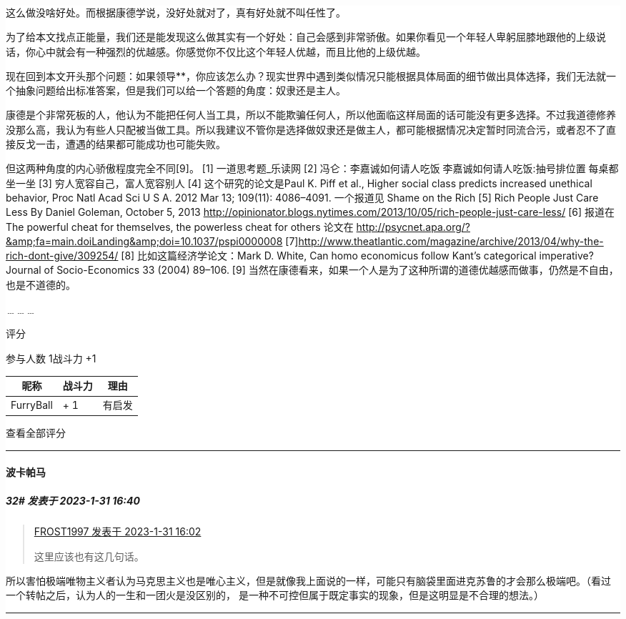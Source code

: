 这么做没啥好处。而根据康德学说，没好处就对了，真有好处就不叫任性了。

为了给本文找点正能量，我们还是能发现这么做其实有一个好处：自己会感到非常骄傲。如果你看见一个年轻人卑躬屈膝地跟他的上级说话，你心中就会有一种强烈的优越感。你感觉你不仅比这个年轻人优越，而且比他的上级优越。

现在回到本文开头那个问题：如果领导**，你应该怎么办？现实世界中遇到类似情况只能根据具体局面的细节做出具体选择，我们无法就一个抽象问题给出标准答案，但是我们可以给一个答题的角度：奴隶还是主人。

康德是个非常死板的人，他认为不能把任何人当工具，所以不能欺骗任何人，所以他面临这样局面的话可能没有更多选择。不过我道德修养没那么高，我认为有些人只配被当做工具。所以我建议不管你是选择做奴隶还是做主人，都可能根据情况决定暂时同流合污，或者忍不了直接反戈一击，遭遇的结果都可能成功也可能失败。

但这两种角度的内心骄傲程度完全不同[9]。
[1]
一道思考题_乐读网
[2] 冯仑：李嘉诚如何请人吃饭
李嘉诚如何请人吃饭:抽号排位置 每桌都坐一坐
[3]
穷人宽容自己，富人宽容别人
[4] 这个研究的论文是Paul K. Piff et al., Higher social class predicts increased unethical behavior, Proc Natl Acad Sci U S A. 2012 Mar 13; 109(11): 4086–4091. 一个报道见
Shame on the Rich
[5] Rich People Just Care Less By Daniel Goleman, October 5, 2013
http://opinionator.blogs.nytimes.com/2013/10/05/rich-people-just-care-less/
[6] 报道在
The powerful cheat for themselves, the powerless cheat for others
论文在
http://psycnet.apa.org/?&amp;fa=main.doiLanding&amp;doi=10.1037/pspi0000008
[7]http://www.theatlantic.com/magazine/archive/2013/04/why-the-rich-dont-give/309254/
[8] 比如这篇经济学论文：Mark D. White, Can homo economicus follow Kant’s categorical imperative? Journal of Socio-Economics 33 (2004) 89–106.
[9] 当然在康德看来，如果一个人是为了这种所谓的道德优越感而做事，仍然是不自由，也是不道德的。

﹍﹍﹍

评分

 参与人数 1战斗力 +1

|昵称|战斗力|理由|
|----|---|---|
| FurryBall| + 1|有启发|

查看全部评分

*****

####  波卡帕马  
##### 32#       发表于 2023-1-31 16:40

<blockquote><a href="httphttps://bbs.saraba1st.com/2b/forum.php?mod=redirect&amp;goto=findpost&amp;pid=59556733&amp;ptid=2117277" target="_blank">FROST1997 发表于 2023-1-31 16:02</a>

这里应该也有这几句话。</blockquote>
所以害怕极端唯物主义者认为马克思主义也是唯心主义，但是就像我上面说的一样，可能只有脑袋里面进克苏鲁的才会那么极端吧。（看过一个转帖之后，认为人的一生和一团火是没区别的， 是一种不可控但属于既定事实的现象，但是这明显是不合理的想法。）

*****
